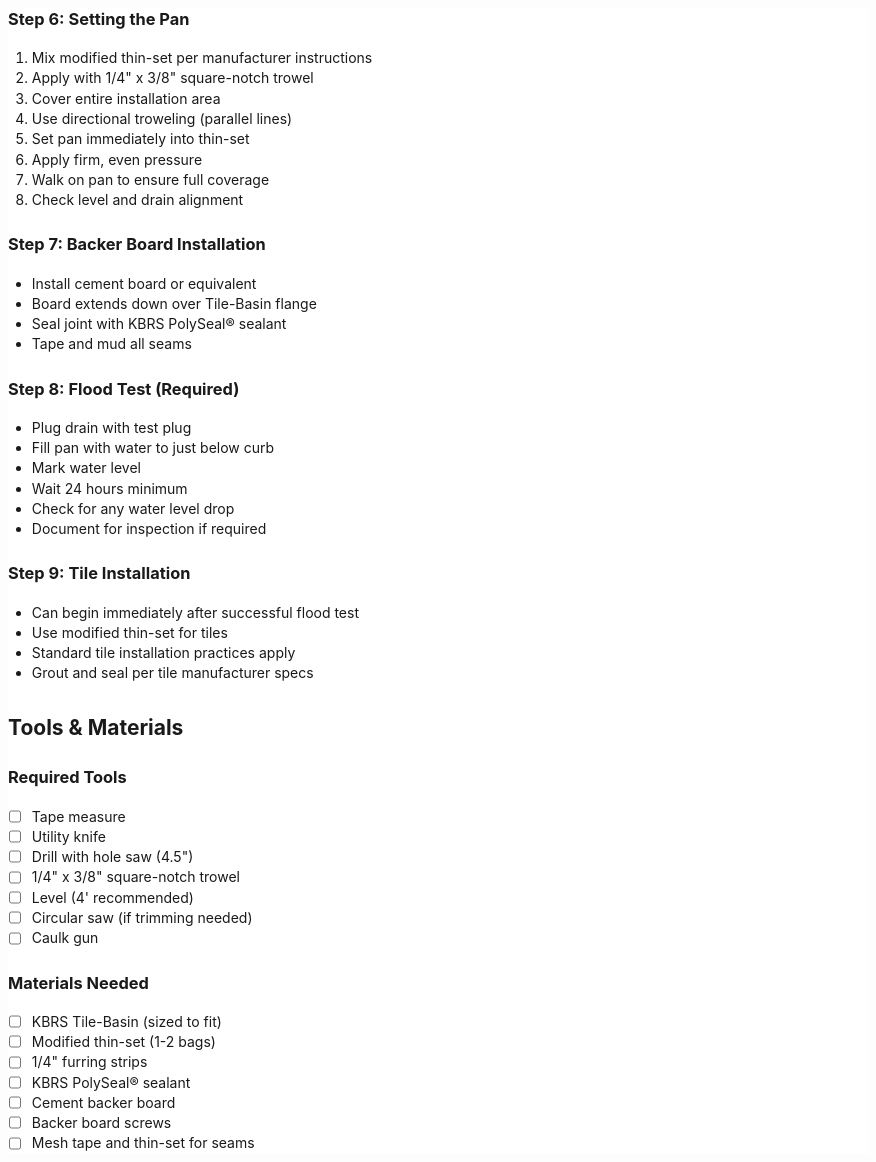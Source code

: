 ### Step 6: Setting the Pan
1. Mix modified thin-set per manufacturer instructions
2. Apply with 1/4" x 3/8" square-notch trowel
3. Cover entire installation area
4. Use directional troweling (parallel lines)
5. Set pan immediately into thin-set
6. Apply firm, even pressure
7. Walk on pan to ensure full coverage
8. Check level and drain alignment

### Step 7: Backer Board Installation
- Install cement board or equivalent
- Board extends down over Tile-Basin flange
- Seal joint with KBRS PolySeal® sealant
- Tape and mud all seams

### Step 8: Flood Test (Required)
- Plug drain with test plug
- Fill pan with water to just below curb
- Mark water level
- Wait 24 hours minimum
- Check for any water level drop
- Document for inspection if required

### Step 9: Tile Installation
- Can begin immediately after successful flood test
- Use modified thin-set for tiles
- Standard tile installation practices apply
- Grout and seal per tile manufacturer specs

## Tools & Materials

### Required Tools
- [ ] Tape measure
- [ ] Utility knife
- [ ] Drill with hole saw (4.5")
- [ ] 1/4" x 3/8" square-notch trowel
- [ ] Level (4' recommended)
- [ ] Circular saw (if trimming needed)
- [ ] Caulk gun

### Materials Needed
- [ ] KBRS Tile-Basin (sized to fit)
- [ ] Modified thin-set (1-2 bags)
- [ ] 1/4" furring strips
- [ ] KBRS PolySeal® sealant
- [ ] Cement backer board
- [ ] Backer board screws
- [ ] Mesh tape and thin-set for seams
